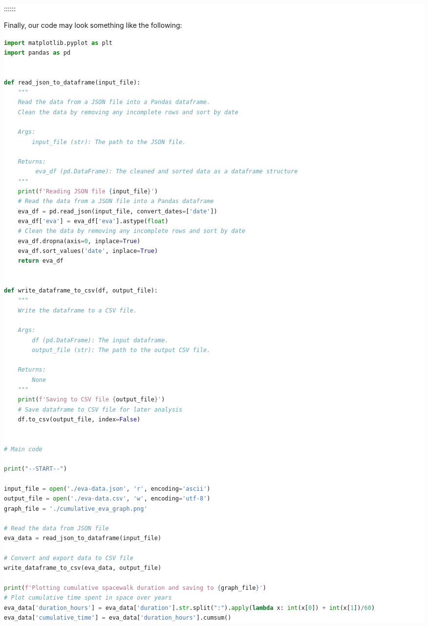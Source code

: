 ::::::

Finally, our code may look something like the following:

``` python
import matplotlib.pyplot as plt
import pandas as pd


def read_json_to_dataframe(input_file):
    """
    Read the data from a JSON file into a Pandas dataframe.
    Clean the data by removing any incomplete rows and sort by date

    Args:
        input_file (str): The path to the JSON file.

    Returns:
         eva_df (pd.DataFrame): The cleaned and sorted data as a dataframe structure
    """
    print(f'Reading JSON file {input_file}')
    # Read the data from a JSON file into a Pandas dataframe
    eva_df = pd.read_json(input_file, convert_dates=['date'])
    eva_df['eva'] = eva_df['eva'].astype(float)
    # Clean the data by removing any incomplete rows and sort by date
    eva_df.dropna(axis=0, inplace=True)
    eva_df.sort_values('date', inplace=True)
    return eva_df


def write_dataframe_to_csv(df, output_file):
    """
    Write the dataframe to a CSV file.

    Args:
        df (pd.DataFrame): The input dataframe.
        output_file (str): The path to the output CSV file.

    Returns:
        None
    """
    print(f'Saving to CSV file {output_file}')
    # Save dataframe to CSV file for later analysis
    df.to_csv(output_file, index=False)


# Main code

print("--START--")

input_file = open('./eva-data.json', 'r', encoding='ascii')
output_file = open('./eva-data.csv', 'w', encoding='utf-8')
graph_file = './cumulative_eva_graph.png'

# Read the data from JSON file
eva_data = read_json_to_dataframe(input_file)

# Convert and export data to CSV file
write_dataframe_to_csv(eva_data, output_file)

print(f'Plotting cumulative spacewalk duration and saving to {graph_file}')
# Plot cumulative time spent in space over years
eva_data['duration_hours'] = eva_data['duration'].str.split(":").apply(lambda x: int(x[0]) + int(x[1])/60)
eva_data['cumulative_time'] = eva_data['duration_hours'].cumsum()
```